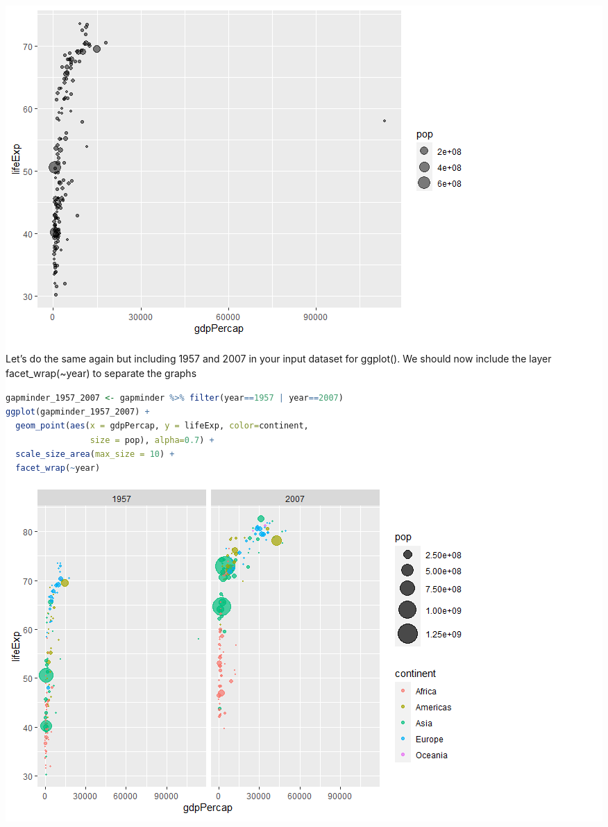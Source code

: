 ![](class05_files/figure-commonmark/unnamed-chunk-24-1.png)

Let’s do the same again but including 1957 and 2007 in your input
dataset for ggplot(). We should now include the layer facet_wrap(~year)
to separate the graphs

``` r
gapminder_1957_2007 <- gapminder %>% filter(year==1957 | year==2007)
ggplot(gapminder_1957_2007) + 
  geom_point(aes(x = gdpPercap, y = lifeExp, color=continent,
                 size = pop), alpha=0.7) + 
  scale_size_area(max_size = 10) +
  facet_wrap(~year)
```

![](class05_files/figure-commonmark/unnamed-chunk-25-1.png)
